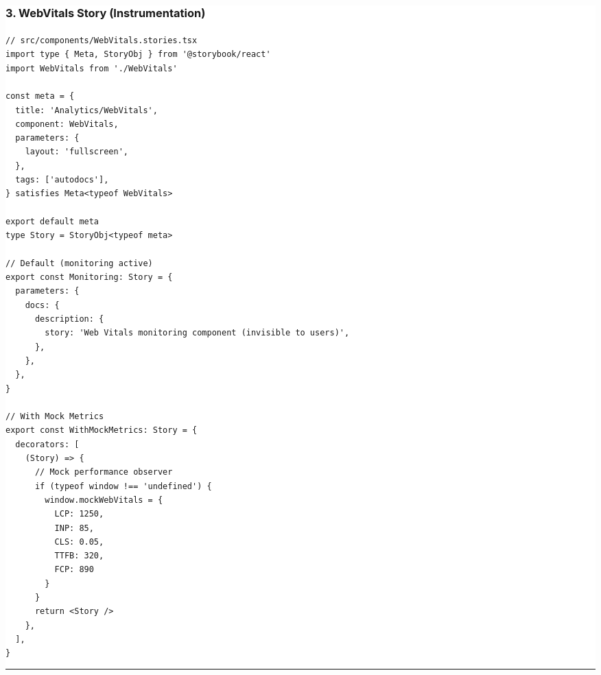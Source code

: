 
### 3. WebVitals Story (Instrumentation)

```tsx
// src/components/WebVitals.stories.tsx
import type { Meta, StoryObj } from '@storybook/react'
import WebVitals from './WebVitals'

const meta = {
  title: 'Analytics/WebVitals',
  component: WebVitals,
  parameters: {
    layout: 'fullscreen',
  },
  tags: ['autodocs'],
} satisfies Meta<typeof WebVitals>

export default meta
type Story = StoryObj<typeof meta>

// Default (monitoring active)
export const Monitoring: Story = {
  parameters: {
    docs: {
      description: {
        story: 'Web Vitals monitoring component (invisible to users)',
      },
    },
  },
}

// With Mock Metrics
export const WithMockMetrics: Story = {
  decorators: [
    (Story) => {
      // Mock performance observer
      if (typeof window !== 'undefined') {
        window.mockWebVitals = {
          LCP: 1250,
          INP: 85,
          CLS: 0.05,
          TTFB: 320,
          FCP: 890
        }
      }
      return <Story />
    },
  ],
}
```

---
